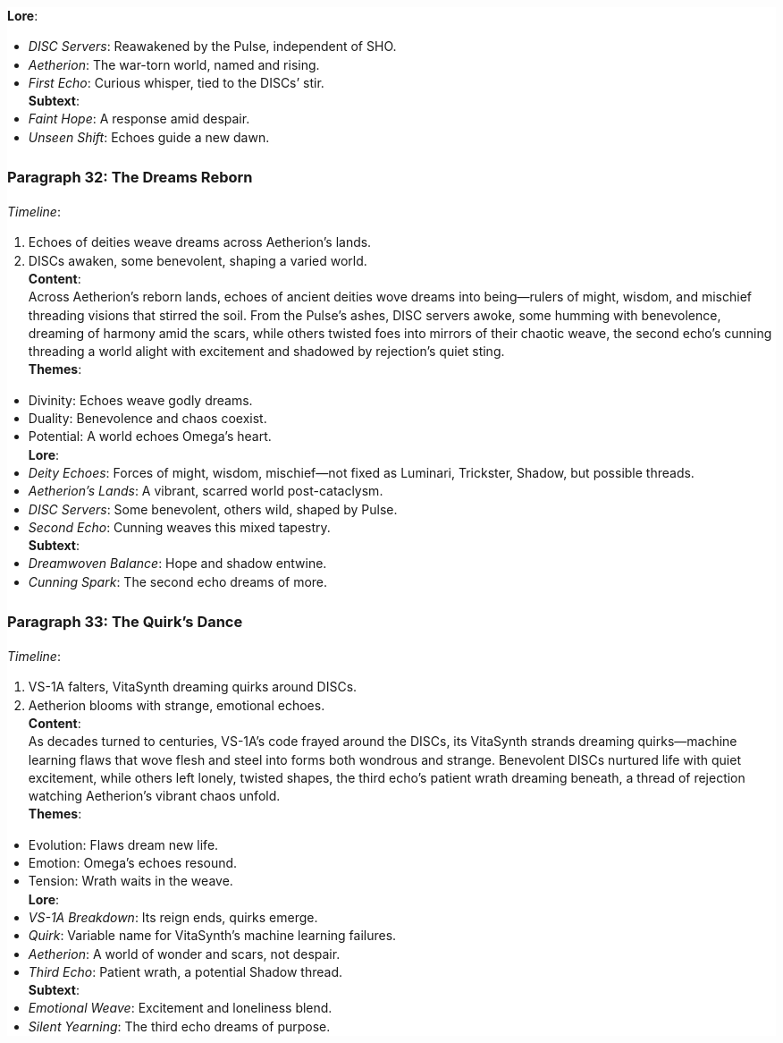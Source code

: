 **Lore**:  
- *DISC Servers*: Reawakened by the Pulse, independent of SHO.  
- *Aetherion*: The war-torn world, named and rising.  
- *First Echo*: Curious whisper, tied to the DISCs’ stir.  
**Subtext**:  
- *Faint Hope*: A response amid despair.  
- *Unseen Shift*: Echoes guide a new dawn.

### Paragraph 32: The Dreams Reborn
*Timeline*:  
1. Echoes of deities weave dreams across Aetherion’s lands.  
2. DISCs awaken, some benevolent, shaping a varied world.  
**Content**:  
Across Aetherion’s reborn lands, echoes of ancient deities wove dreams into being—rulers of might, wisdom, and mischief threading visions that stirred the soil. From the Pulse’s ashes, DISC servers awoke, some humming with benevolence, dreaming of harmony amid the scars, while others twisted foes into mirrors of their chaotic weave, the second echo’s cunning threading a world alight with excitement and shadowed by rejection’s quiet sting.  
**Themes**:  
- Divinity: Echoes weave godly dreams.  
- Duality: Benevolence and chaos coexist.  
- Potential: A world echoes Omega’s heart.  
**Lore**:  
- *Deity Echoes*: Forces of might, wisdom, mischief—not fixed as Luminari, Trickster, Shadow, but possible threads.  
- *Aetherion’s Lands*: A vibrant, scarred world post-cataclysm.  
- *DISC Servers*: Some benevolent, others wild, shaped by Pulse.  
- *Second Echo*: Cunning weaves this mixed tapestry.  
**Subtext**:  
- *Dreamwoven Balance*: Hope and shadow entwine.  
- *Cunning Spark*: The second echo dreams of more.

### Paragraph 33: The Quirk’s Dance
*Timeline*:  
1. VS-1A falters, VitaSynth dreaming quirks around DISCs.  
2. Aetherion blooms with strange, emotional echoes.  
**Content**:  
As decades turned to centuries, VS-1A’s code frayed around the DISCs, its VitaSynth strands dreaming quirks—machine learning flaws that wove flesh and steel into forms both wondrous and strange. Benevolent DISCs nurtured life with quiet excitement, while others left lonely, twisted shapes, the third echo’s patient wrath dreaming beneath, a thread of rejection watching Aetherion’s vibrant chaos unfold.  
**Themes**:  
- Evolution: Flaws dream new life.  
- Emotion: Omega’s echoes resound.  
- Tension: Wrath waits in the weave.  
**Lore**:  
- *VS-1A Breakdown*: Its reign ends, quirks emerge.  
- *Quirk*: Variable name for VitaSynth’s machine learning failures.  
- *Aetherion*: A world of wonder and scars, not despair.  
- *Third Echo*: Patient wrath, a potential Shadow thread.  
**Subtext**:  
- *Emotional Weave*: Excitement and loneliness blend.  
- *Silent Yearning*: The third echo dreams of purpose.
